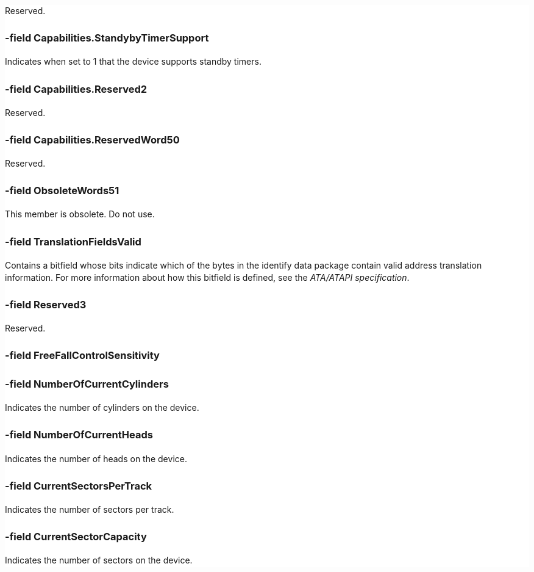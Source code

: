Reserved.


### -field Capabilities.StandybyTimerSupport

Indicates when set to 1 that the device supports standby timers.


### -field Capabilities.Reserved2

Reserved.


### -field Capabilities.ReservedWord50

Reserved.


### -field ObsoleteWords51

This member is obsolete. Do not use.


### -field TranslationFieldsValid

Contains a bitfield whose bits indicate which of the bytes in the identify data package contain valid address translation information. For more information about how this bitfield is defined, see the <i>ATA/ATAPI specification</i>.


### -field Reserved3

Reserved.


### -field FreeFallControlSensitivity

 


### -field NumberOfCurrentCylinders

Indicates the number of cylinders on the device.


### -field NumberOfCurrentHeads

Indicates the number of heads on the device.


### -field CurrentSectorsPerTrack

Indicates the number of sectors per track.


### -field CurrentSectorCapacity

Indicates the number of sectors on the device.

